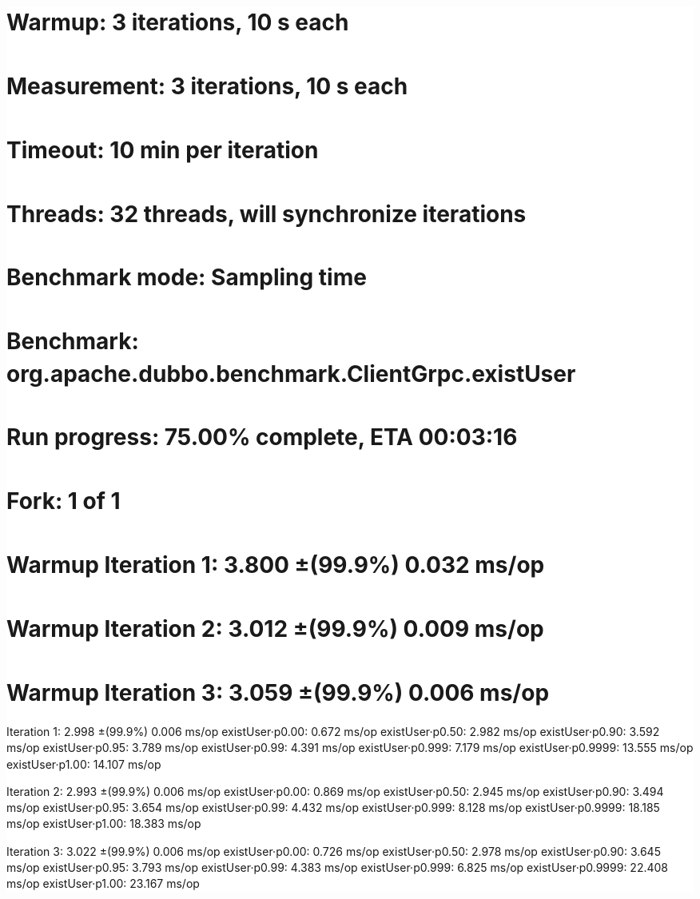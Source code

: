 # Warmup: 3 iterations, 10 s each
# Measurement: 3 iterations, 10 s each
# Timeout: 10 min per iteration
# Threads: 32 threads, will synchronize iterations
# Benchmark mode: Sampling time
# Benchmark: org.apache.dubbo.benchmark.ClientGrpc.existUser

# Run progress: 75.00% complete, ETA 00:03:16
# Fork: 1 of 1
# Warmup Iteration   1: 3.800 ±(99.9%) 0.032 ms/op
# Warmup Iteration   2: 3.012 ±(99.9%) 0.009 ms/op
# Warmup Iteration   3: 3.059 ±(99.9%) 0.006 ms/op
Iteration   1: 2.998 ±(99.9%) 0.006 ms/op
                 existUser·p0.00:   0.672 ms/op
                 existUser·p0.50:   2.982 ms/op
                 existUser·p0.90:   3.592 ms/op
                 existUser·p0.95:   3.789 ms/op
                 existUser·p0.99:   4.391 ms/op
                 existUser·p0.999:  7.179 ms/op
                 existUser·p0.9999: 13.555 ms/op
                 existUser·p1.00:   14.107 ms/op

Iteration   2: 2.993 ±(99.9%) 0.006 ms/op
                 existUser·p0.00:   0.869 ms/op
                 existUser·p0.50:   2.945 ms/op
                 existUser·p0.90:   3.494 ms/op
                 existUser·p0.95:   3.654 ms/op
                 existUser·p0.99:   4.432 ms/op
                 existUser·p0.999:  8.128 ms/op
                 existUser·p0.9999: 18.185 ms/op
                 existUser·p1.00:   18.383 ms/op

Iteration   3: 3.022 ±(99.9%) 0.006 ms/op
                 existUser·p0.00:   0.726 ms/op
                 existUser·p0.50:   2.978 ms/op
                 existUser·p0.90:   3.645 ms/op
                 existUser·p0.95:   3.793 ms/op
                 existUser·p0.99:   4.383 ms/op
                 existUser·p0.999:  6.825 ms/op
                 existUser·p0.9999: 22.408 ms/op
                 existUser·p1.00:   23.167 ms/op
